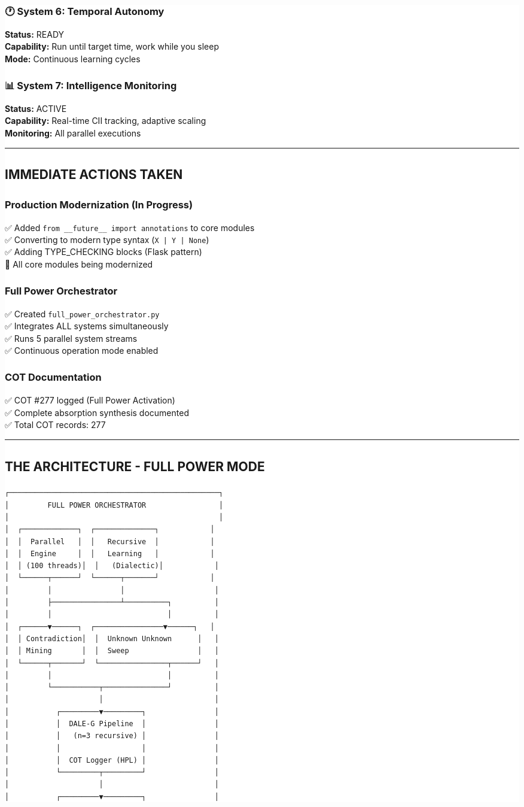 ### 🕐 System 6: Temporal Autonomy
**Status:** READY  
**Capability:** Run until target time, work while you sleep  
**Mode:** Continuous learning cycles  

### 📊 System 7: Intelligence Monitoring
**Status:** ACTIVE  
**Capability:** Real-time CII tracking, adaptive scaling  
**Monitoring:** All parallel executions  

---

## IMMEDIATE ACTIONS TAKEN

### Production Modernization (In Progress)
✅ Added `from __future__ import annotations` to core modules  
✅ Converting to modern type syntax (`X | Y | None`)  
✅ Adding TYPE_CHECKING blocks (Flask pattern)  
🔄 All core modules being modernized  

### Full Power Orchestrator
✅ Created `full_power_orchestrator.py`  
✅ Integrates ALL systems simultaneously  
✅ Runs 5 parallel system streams  
✅ Continuous operation mode enabled  

### COT Documentation
✅ COT #277 logged (Full Power Activation)  
✅ Complete absorption synthesis documented  
✅ Total COT records: 277  

---

## THE ARCHITECTURE - FULL POWER MODE

```
┌─────────────────────────────────────────────────┐
│         FULL POWER ORCHESTRATOR                 │
│                                                 │
│  ┌─────────────┐  ┌──────────────┐            │
│  │  Parallel   │  │   Recursive  │            │
│  │  Engine     │  │   Learning   │            │
│  │ (100 threads)│  │   (Dialectic)│            │
│  └──────┬──────┘  └──────┬───────┘            │
│         │                │                     │
│         ├────────────────┴──────────┐          │
│         │                           │          │
│  ┌──────▼──────┐  ┌────────────────▼──────┐   │
│  │ Contradiction│  │  Unknown Unknown      │   │
│  │ Mining       │  │  Sweep                │   │
│  └──────┬───────┘  └────────────────┬──────┘   │
│         │                           │          │
│         └───────────┬───────────────┘          │
│                     │                          │
│           ┌─────────▼─────────┐                │
│           │  DALE-G Pipeline  │                │
│           │   (n=3 recursive) │                │
│           │                   │                │
│           │  COT Logger (HPL) │                │
│           └─────────┬─────────┘                │
│                     │                          │
│           ┌─────────▼─────────┐                │
```